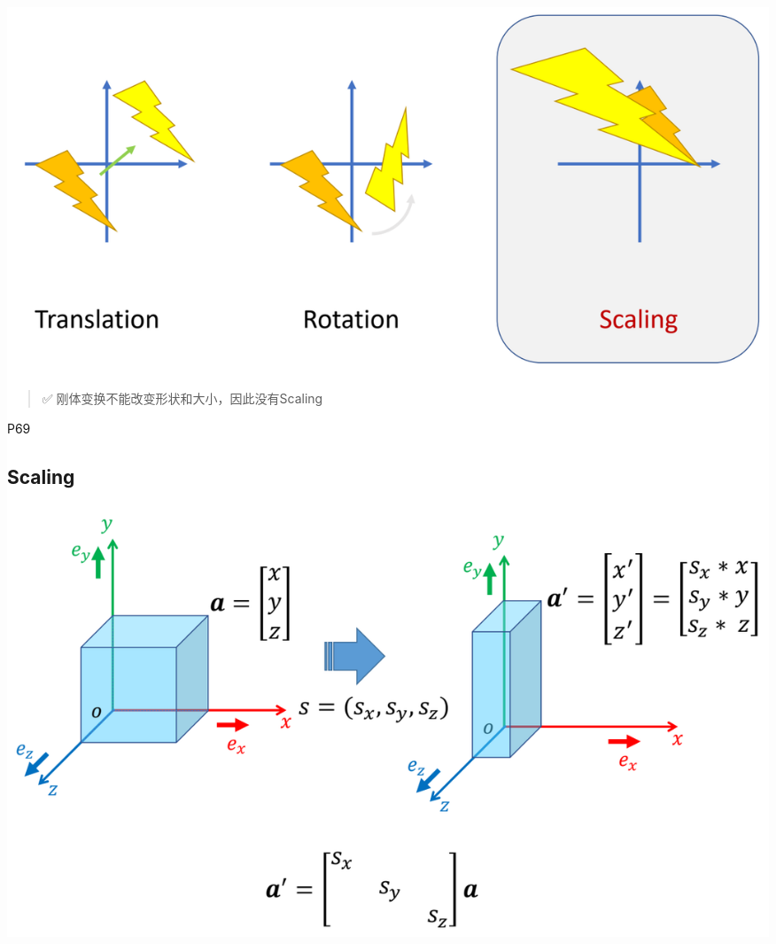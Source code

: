 ![](./assets/02-07.png)  

> &#x2705; 刚体变换不能改变形状和大小，因此没有Scaling   


P69  
## Scaling   

![](./assets/02-08.png)  
